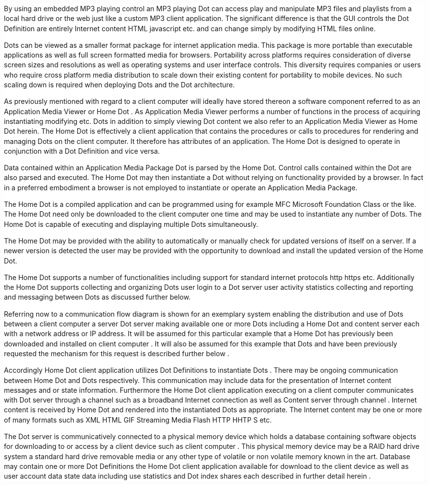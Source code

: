 By using an embedded MP3 playing control an MP3 playing Dot can access play and manipulate MP3 files and playlists from a local hard drive or the web just like a custom MP3 client application. The significant difference is that the GUI controls the Dot Definition are entirely Internet content HTML javascript etc. and can change simply by modifying HTML files online.

Dots can be viewed as a smaller format package for internet application media. This package is more portable than executable applications as well as full screen formatted media for browsers. Portability across platforms requires consideration of diverse screen sizes and resolutions as well as operating systems and user interface controls. This diversity requires companies or users who require cross platform media distribution to scale down their existing content for portability to mobile devices. No such scaling down is required when deploying Dots and the Dot architecture.

As previously mentioned with regard to a client computer will ideally have stored thereon a software component referred to as an Application Media Viewer or Home Dot . As Application Media Viewer performs a number of functions in the process of acquiring instantiating modifying etc. Dots in addition to simply viewing Dot content we also refer to an Application Media Viewer as Home Dot herein. The Home Dot is effectively a client application that contains the procedures or calls to procedures for rendering and managing Dots on the client computer. It therefore has attributes of an application. The Home Dot is designed to operate in conjunction with a Dot Definition and vice versa.

Data contained within an Application Media Package Dot is parsed by the Home Dot. Control calls contained within the Dot are also parsed and executed. The Home Dot may then instantiate a Dot without relying on functionality provided by a browser. In fact in a preferred embodiment a browser is not employed to instantiate or operate an Application Media Package.

The Home Dot is a compiled application and can be programmed using for example MFC Microsoft Foundation Class or the like. The Home Dot need only be downloaded to the client computer one time and may be used to instantiate any number of Dots. The Home Dot is capable of executing and displaying multiple Dots simultaneously.

The Home Dot may be provided with the ability to automatically or manually check for updated versions of itself on a server. If a newer version is detected the user may be provided with the opportunity to download and install the updated version of the Home Dot.

The Home Dot supports a number of functionalities including support for standard internet protocols http https etc. Additionally the Home Dot supports collecting and organizing Dots user login to a Dot server user activity statistics collecting and reporting and messaging between Dots as discussed further below.

Referring now to a communication flow diagram is shown for an exemplary system enabling the distribution and use of Dots between a client computer a server Dot server making available one or more Dots including a Home Dot and content server each with a network address or IP address. It will be assumed for this particular example that a Home Dot has previously been downloaded and installed on client computer . It will also be assumed for this example that Dots and have been previously requested the mechanism for this request is described further below .

Accordingly Home Dot client application utilizes Dot Definitions to instantiate Dots . There may be ongoing communication between Home Dot and Dots respectively. This communication may include data for the presentation of Internet content messages and or state information. Furthermore the Home Dot client application executing on a client computer communicates with Dot server through a channel such as a broadband Internet connection as well as Content server through channel . Internet content is received by Home Dot and rendered into the instantiated Dots as appropriate. The Internet content may be one or more of many formats such as XML HTML GIF Streaming Media Flash HTTP HHTP S etc.

The Dot server is communicatively connected to a physical memory device which holds a database containing software objects for downloading to or access by a client device such as client computer . This physical memory device may be a RAID hard drive system a standard hard drive removable media or any other type of volatile or non volatile memory known in the art. Database may contain one or more Dot Definitions the Home Dot client application available for download to the client device as well as user account data state data including use statistics and Dot index shares each described in further detail herein .
